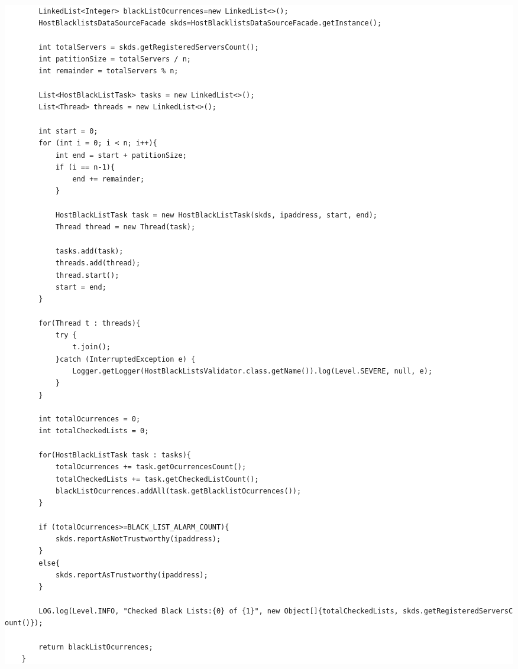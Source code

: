 	        LinkedList<Integer> blackListOcurrences=new LinkedList<>();
	        HostBlacklistsDataSourceFacade skds=HostBlacklistsDataSourceFacade.getInstance();
	
	        int totalServers = skds.getRegisteredServersCount();
	        int patitionSize = totalServers / n;
	        int remainder = totalServers % n;
	
	        List<HostBlackListTask> tasks = new LinkedList<>();
	        List<Thread> threads = new LinkedList<>();
	                
	        int start = 0;
	        for (int i = 0; i < n; i++){
	            int end = start + patitionSize;
	            if (i == n-1){
	                end += remainder;
	            }
	                
	            HostBlackListTask task = new HostBlackListTask(skds, ipaddress, start, end);
	            Thread thread = new Thread(task);
	
	            tasks.add(task);
	            threads.add(thread);
	            thread.start();
	            start = end;
	        }
	
	        for(Thread t : threads){
	            try {
	                t.join();
	            }catch (InterruptedException e) {
	                Logger.getLogger(HostBlackListsValidator.class.getName()).log(Level.SEVERE, null, e);
	            }
	        }
	
	        int totalOcurrences = 0;
	        int totalCheckedLists = 0;
	
	        for(HostBlackListTask task : tasks){
	            totalOcurrences += task.getOcurrencesCount();
	            totalCheckedLists += task.getCheckedListCount();
	            blackListOcurrences.addAll(task.getBlacklistOcurrences());
	        }
	
	        if (totalOcurrences>=BLACK_LIST_ALARM_COUNT){
	            skds.reportAsNotTrustworthy(ipaddress);
	        }
	        else{
	            skds.reportAsTrustworthy(ipaddress);
	        }                
	        
	        LOG.log(Level.INFO, "Checked Black Lists:{0} of {1}", new Object[]{totalCheckedLists, skds.getRegisteredServersCount()});
	        
	        return blackListOcurrences;
	    }
	    